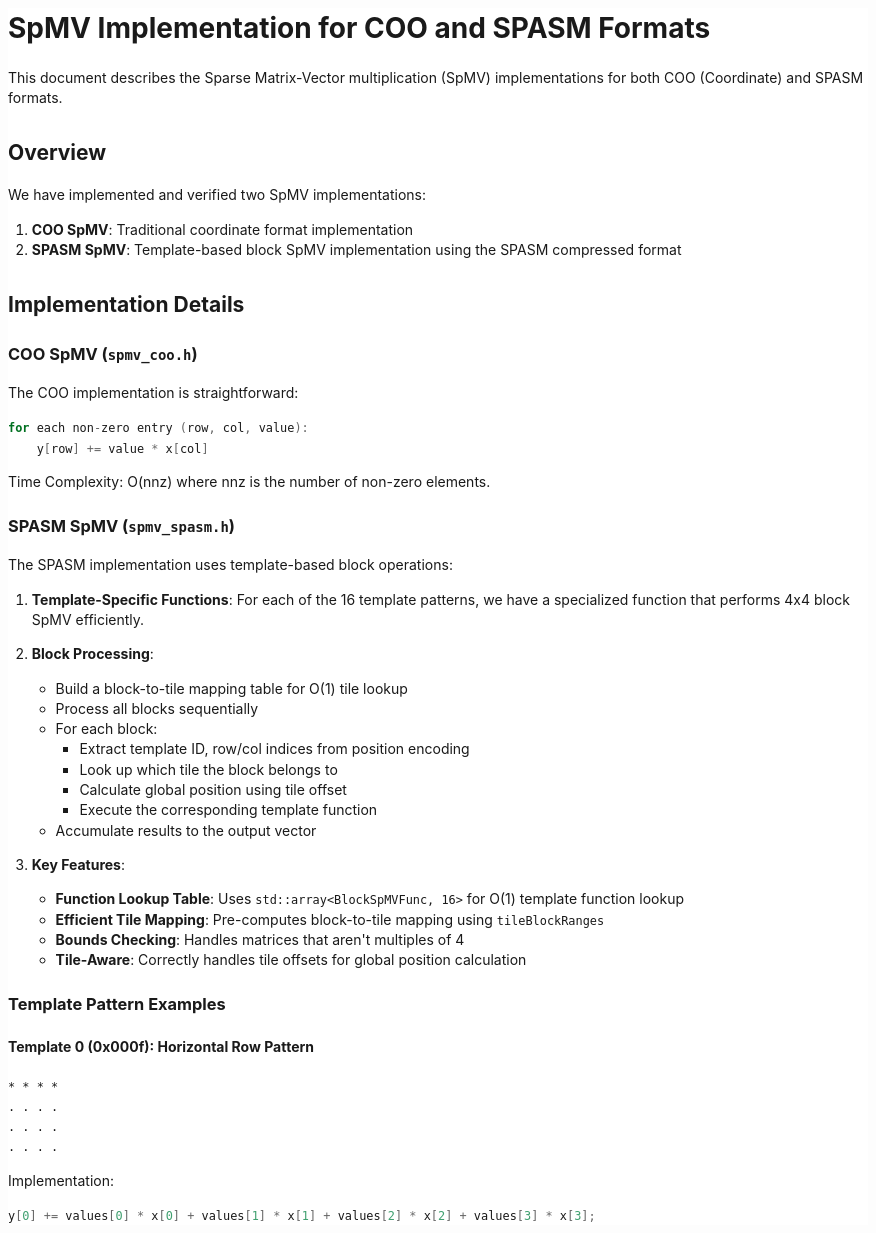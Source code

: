 # SpMV Implementation for COO and SPASM Formats

This document describes the Sparse Matrix-Vector multiplication (SpMV) implementations for both COO (Coordinate) and SPASM formats.

## Overview

We have implemented and verified two SpMV implementations:
1. **COO SpMV**: Traditional coordinate format implementation
2. **SPASM SpMV**: Template-based block SpMV implementation using the SPASM compressed format

## Implementation Details

### COO SpMV (`spmv_coo.h`)

The COO implementation is straightforward:
```cpp
for each non-zero entry (row, col, value):
    y[row] += value * x[col]
```

Time Complexity: O(nnz) where nnz is the number of non-zero elements.

### SPASM SpMV (`spmv_spasm.h`)

The SPASM implementation uses template-based block operations:

1. **Template-Specific Functions**: For each of the 16 template patterns, we have a specialized function that performs 4x4 block SpMV efficiently.

2. **Block Processing**:
   - Build a block-to-tile mapping table for O(1) tile lookup
   - Process all blocks sequentially
   - For each block:
     - Extract template ID, row/col indices from position encoding
     - Look up which tile the block belongs to
     - Calculate global position using tile offset
     - Execute the corresponding template function
   - Accumulate results to the output vector

3. **Key Features**:
   - **Function Lookup Table**: Uses `std::array<BlockSpMVFunc, 16>` for O(1) template function lookup
   - **Efficient Tile Mapping**: Pre-computes block-to-tile mapping using `tileBlockRanges`
   - **Bounds Checking**: Handles matrices that aren't multiples of 4
   - **Tile-Aware**: Correctly handles tile offsets for global position calculation

### Template Pattern Examples

#### Template 0 (0x000f): Horizontal Row Pattern
```
* * * *
. . . .
. . . .
. . . .
```
Implementation:
```cpp
y[0] += values[0] * x[0] + values[1] * x[1] + values[2] * x[2] + values[3] * x[3];
```
